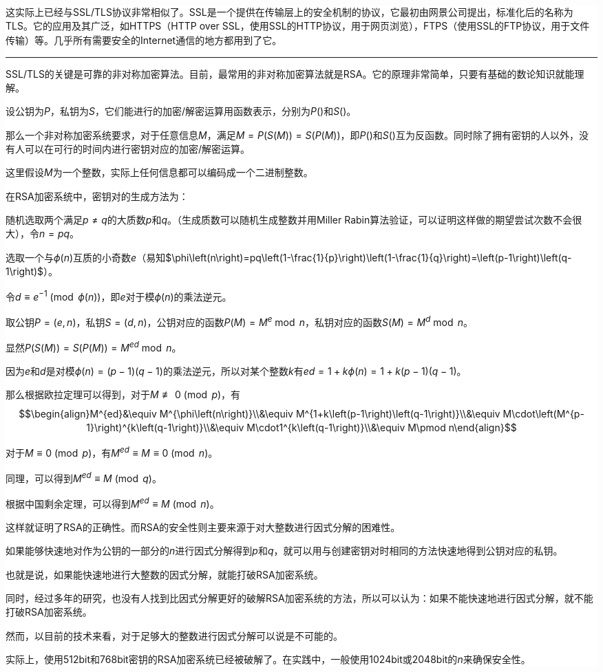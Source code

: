 这实际上已经与SSL/TLS协议非常相似了。SSL是一个提供在传输层上的安全机制的协议，它最初由网景公司提出，标准化后的名称为TLS。它的应用及其广泛，如HTTPS（HTTP over SSL，使用SSL的HTTP协议，用于网页浏览），FTPS（使用SSL的FTP协议，用于文件传输）等。几乎所有需要安全的Internet通信的地方都用到了它。

---

SSL/TLS的关键是可靠的非对称加密算法。目前，最常用的非对称加密算法就是RSA。它的原理非常简单，只要有基础的数论知识就能理解。

设公钥为$P$，私钥为$S$，它们能进行的加密/解密运算用函数表示，分别为$P\left(\right)$和$S\left(\right)$。

那么一个非对称加密系统要求，对于任意信息$M$，满足$M=P\left(S\left(M\right)\right)=S\left(P\left(M\right)\right)$，即$P\left(\right)$和$S\left(\right)$互为反函数。同时除了拥有密钥的人以外，没有人可以在可行的时间内进行密钥对应的加密/解密运算。

这里假设$M$为一个整数，实际上任何信息都可以编码成一个二进制整数。

在RSA加密系统中，密钥对的生成方法为：

随机选取两个满足$p\neq q$的大质数$p$和$q$。（生成质数可以随机生成整数并用Miller Rabin算法验证，可以证明这样做的期望尝试次数不会很大），令$n=pq$。

选取一个与$\phi\left(n\right)$互质的小奇数$e$（易知$\phi\left(n\right)=pq\left(1-\frac{1}{p}\right)\left(1-\frac{1}{q}\right)=\left(p-1\right)\left(q-1\right)$）。

令$d\equiv e^{-1}\pmod{\phi\left(n\right)}$，即$e$对于模$\phi\left(n\right)$的乘法逆元。

取公钥$P=\left(e,n\right)$，私钥$S=\left(d,n\right)$，公钥对应的函数$P\left(M\right)=M^e\bmod n$，私钥对应的函数$S\left(M\right)=M^d\bmod n$。

显然$P\left(S\left(M\right)\right)=S\left(P\left(M\right)\right)=M^{ed}\bmod n$。

因为$e$和$d$是对模$\phi\left(n\right)=\left(p-1\right)\left(q-1\right)$的乘法逆元，所以对某个整数$k$有$ed=1+k\phi\left(n\right)=1+k\left(p-1\right)\left(q-1\right)$。

那么根据欧拉定理可以得到，对于$M\not\equiv0\pmod p$，有$$\begin{align}M^{ed}&\equiv M^{\phi\left(n\right)}\\&\equiv M^{1+k\left(p-1\right)\left(q-1\right)}\\&\equiv M\cdot\left(M^{p-1}\right)^{k\left(q-1\right)}\\&\equiv M\cdot1^{k\left(q-1\right)}\\&\equiv M\pmod n\end{align}$$

对于$M\equiv0\pmod p$，有$M^{ed}\equiv M\equiv0\pmod n$。

同理，可以得到$M^{ed}\equiv M\pmod q$。

根据中国剩余定理，可以得到$M^{ed}\equiv M\pmod n$。

这样就证明了RSA的正确性。而RSA的安全性则主要来源于对大整数进行因式分解的困难性。

如果能够快速地对作为公钥的一部分的$n$进行因式分解得到$p$和$q$，就可以用与创建密钥对时相同的方法快速地得到公钥对应的私钥。

也就是说，如果能快速地进行大整数的因式分解，就能打破RSA加密系统。

同时，经过多年的研究，也没有人找到比因式分解更好的破解RSA加密系统的方法，所以可以认为：如果不能快速地进行因式分解，就不能打破RSA加密系统。

然而，以目前的技术来看，对于足够大的整数进行因式分解可以说是不可能的。

实际上，使用512bit和768bit密钥的RSA加密系统已经被破解了。在实践中，一般使用1024bit或2048bit的$n$来确保安全性。
